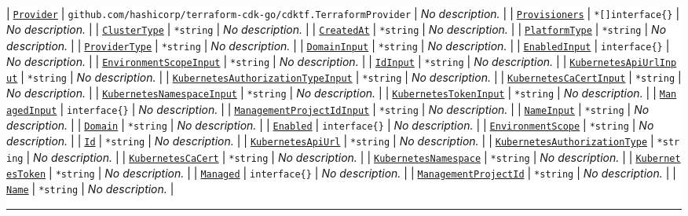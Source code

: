 | <code><a href="#@cdktf/provider-gitlab.instanceCluster.InstanceCluster.property.provider">Provider</a></code> | <code>github.com/hashicorp/terraform-cdk-go/cdktf.TerraformProvider</code> | *No description.* |
| <code><a href="#@cdktf/provider-gitlab.instanceCluster.InstanceCluster.property.provisioners">Provisioners</a></code> | <code>*[]interface{}</code> | *No description.* |
| <code><a href="#@cdktf/provider-gitlab.instanceCluster.InstanceCluster.property.clusterType">ClusterType</a></code> | <code>*string</code> | *No description.* |
| <code><a href="#@cdktf/provider-gitlab.instanceCluster.InstanceCluster.property.createdAt">CreatedAt</a></code> | <code>*string</code> | *No description.* |
| <code><a href="#@cdktf/provider-gitlab.instanceCluster.InstanceCluster.property.platformType">PlatformType</a></code> | <code>*string</code> | *No description.* |
| <code><a href="#@cdktf/provider-gitlab.instanceCluster.InstanceCluster.property.providerType">ProviderType</a></code> | <code>*string</code> | *No description.* |
| <code><a href="#@cdktf/provider-gitlab.instanceCluster.InstanceCluster.property.domainInput">DomainInput</a></code> | <code>*string</code> | *No description.* |
| <code><a href="#@cdktf/provider-gitlab.instanceCluster.InstanceCluster.property.enabledInput">EnabledInput</a></code> | <code>interface{}</code> | *No description.* |
| <code><a href="#@cdktf/provider-gitlab.instanceCluster.InstanceCluster.property.environmentScopeInput">EnvironmentScopeInput</a></code> | <code>*string</code> | *No description.* |
| <code><a href="#@cdktf/provider-gitlab.instanceCluster.InstanceCluster.property.idInput">IdInput</a></code> | <code>*string</code> | *No description.* |
| <code><a href="#@cdktf/provider-gitlab.instanceCluster.InstanceCluster.property.kubernetesApiUrlInput">KubernetesApiUrlInput</a></code> | <code>*string</code> | *No description.* |
| <code><a href="#@cdktf/provider-gitlab.instanceCluster.InstanceCluster.property.kubernetesAuthorizationTypeInput">KubernetesAuthorizationTypeInput</a></code> | <code>*string</code> | *No description.* |
| <code><a href="#@cdktf/provider-gitlab.instanceCluster.InstanceCluster.property.kubernetesCaCertInput">KubernetesCaCertInput</a></code> | <code>*string</code> | *No description.* |
| <code><a href="#@cdktf/provider-gitlab.instanceCluster.InstanceCluster.property.kubernetesNamespaceInput">KubernetesNamespaceInput</a></code> | <code>*string</code> | *No description.* |
| <code><a href="#@cdktf/provider-gitlab.instanceCluster.InstanceCluster.property.kubernetesTokenInput">KubernetesTokenInput</a></code> | <code>*string</code> | *No description.* |
| <code><a href="#@cdktf/provider-gitlab.instanceCluster.InstanceCluster.property.managedInput">ManagedInput</a></code> | <code>interface{}</code> | *No description.* |
| <code><a href="#@cdktf/provider-gitlab.instanceCluster.InstanceCluster.property.managementProjectIdInput">ManagementProjectIdInput</a></code> | <code>*string</code> | *No description.* |
| <code><a href="#@cdktf/provider-gitlab.instanceCluster.InstanceCluster.property.nameInput">NameInput</a></code> | <code>*string</code> | *No description.* |
| <code><a href="#@cdktf/provider-gitlab.instanceCluster.InstanceCluster.property.domain">Domain</a></code> | <code>*string</code> | *No description.* |
| <code><a href="#@cdktf/provider-gitlab.instanceCluster.InstanceCluster.property.enabled">Enabled</a></code> | <code>interface{}</code> | *No description.* |
| <code><a href="#@cdktf/provider-gitlab.instanceCluster.InstanceCluster.property.environmentScope">EnvironmentScope</a></code> | <code>*string</code> | *No description.* |
| <code><a href="#@cdktf/provider-gitlab.instanceCluster.InstanceCluster.property.id">Id</a></code> | <code>*string</code> | *No description.* |
| <code><a href="#@cdktf/provider-gitlab.instanceCluster.InstanceCluster.property.kubernetesApiUrl">KubernetesApiUrl</a></code> | <code>*string</code> | *No description.* |
| <code><a href="#@cdktf/provider-gitlab.instanceCluster.InstanceCluster.property.kubernetesAuthorizationType">KubernetesAuthorizationType</a></code> | <code>*string</code> | *No description.* |
| <code><a href="#@cdktf/provider-gitlab.instanceCluster.InstanceCluster.property.kubernetesCaCert">KubernetesCaCert</a></code> | <code>*string</code> | *No description.* |
| <code><a href="#@cdktf/provider-gitlab.instanceCluster.InstanceCluster.property.kubernetesNamespace">KubernetesNamespace</a></code> | <code>*string</code> | *No description.* |
| <code><a href="#@cdktf/provider-gitlab.instanceCluster.InstanceCluster.property.kubernetesToken">KubernetesToken</a></code> | <code>*string</code> | *No description.* |
| <code><a href="#@cdktf/provider-gitlab.instanceCluster.InstanceCluster.property.managed">Managed</a></code> | <code>interface{}</code> | *No description.* |
| <code><a href="#@cdktf/provider-gitlab.instanceCluster.InstanceCluster.property.managementProjectId">ManagementProjectId</a></code> | <code>*string</code> | *No description.* |
| <code><a href="#@cdktf/provider-gitlab.instanceCluster.InstanceCluster.property.name">Name</a></code> | <code>*string</code> | *No description.* |

---